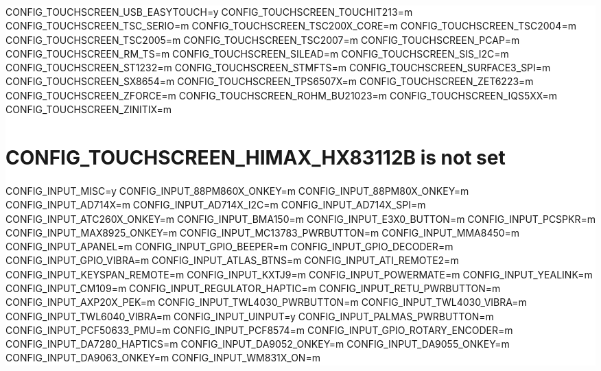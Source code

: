 CONFIG_TOUCHSCREEN_USB_EASYTOUCH=y
CONFIG_TOUCHSCREEN_TOUCHIT213=m
CONFIG_TOUCHSCREEN_TSC_SERIO=m
CONFIG_TOUCHSCREEN_TSC200X_CORE=m
CONFIG_TOUCHSCREEN_TSC2004=m
CONFIG_TOUCHSCREEN_TSC2005=m
CONFIG_TOUCHSCREEN_TSC2007=m
CONFIG_TOUCHSCREEN_PCAP=m
CONFIG_TOUCHSCREEN_RM_TS=m
CONFIG_TOUCHSCREEN_SILEAD=m
CONFIG_TOUCHSCREEN_SIS_I2C=m
CONFIG_TOUCHSCREEN_ST1232=m
CONFIG_TOUCHSCREEN_STMFTS=m
CONFIG_TOUCHSCREEN_SURFACE3_SPI=m
CONFIG_TOUCHSCREEN_SX8654=m
CONFIG_TOUCHSCREEN_TPS6507X=m
CONFIG_TOUCHSCREEN_ZET6223=m
CONFIG_TOUCHSCREEN_ZFORCE=m
CONFIG_TOUCHSCREEN_ROHM_BU21023=m
CONFIG_TOUCHSCREEN_IQS5XX=m
CONFIG_TOUCHSCREEN_ZINITIX=m
# CONFIG_TOUCHSCREEN_HIMAX_HX83112B is not set
CONFIG_INPUT_MISC=y
CONFIG_INPUT_88PM860X_ONKEY=m
CONFIG_INPUT_88PM80X_ONKEY=m
CONFIG_INPUT_AD714X=m
CONFIG_INPUT_AD714X_I2C=m
CONFIG_INPUT_AD714X_SPI=m
CONFIG_INPUT_ATC260X_ONKEY=m
CONFIG_INPUT_BMA150=m
CONFIG_INPUT_E3X0_BUTTON=m
CONFIG_INPUT_PCSPKR=m
CONFIG_INPUT_MAX8925_ONKEY=m
CONFIG_INPUT_MC13783_PWRBUTTON=m
CONFIG_INPUT_MMA8450=m
CONFIG_INPUT_APANEL=m
CONFIG_INPUT_GPIO_BEEPER=m
CONFIG_INPUT_GPIO_DECODER=m
CONFIG_INPUT_GPIO_VIBRA=m
CONFIG_INPUT_ATLAS_BTNS=m
CONFIG_INPUT_ATI_REMOTE2=m
CONFIG_INPUT_KEYSPAN_REMOTE=m
CONFIG_INPUT_KXTJ9=m
CONFIG_INPUT_POWERMATE=m
CONFIG_INPUT_YEALINK=m
CONFIG_INPUT_CM109=m
CONFIG_INPUT_REGULATOR_HAPTIC=m
CONFIG_INPUT_RETU_PWRBUTTON=m
CONFIG_INPUT_AXP20X_PEK=m
CONFIG_INPUT_TWL4030_PWRBUTTON=m
CONFIG_INPUT_TWL4030_VIBRA=m
CONFIG_INPUT_TWL6040_VIBRA=m
CONFIG_INPUT_UINPUT=y
CONFIG_INPUT_PALMAS_PWRBUTTON=m
CONFIG_INPUT_PCF50633_PMU=m
CONFIG_INPUT_PCF8574=m
CONFIG_INPUT_GPIO_ROTARY_ENCODER=m
CONFIG_INPUT_DA7280_HAPTICS=m
CONFIG_INPUT_DA9052_ONKEY=m
CONFIG_INPUT_DA9055_ONKEY=m
CONFIG_INPUT_DA9063_ONKEY=m
CONFIG_INPUT_WM831X_ON=m